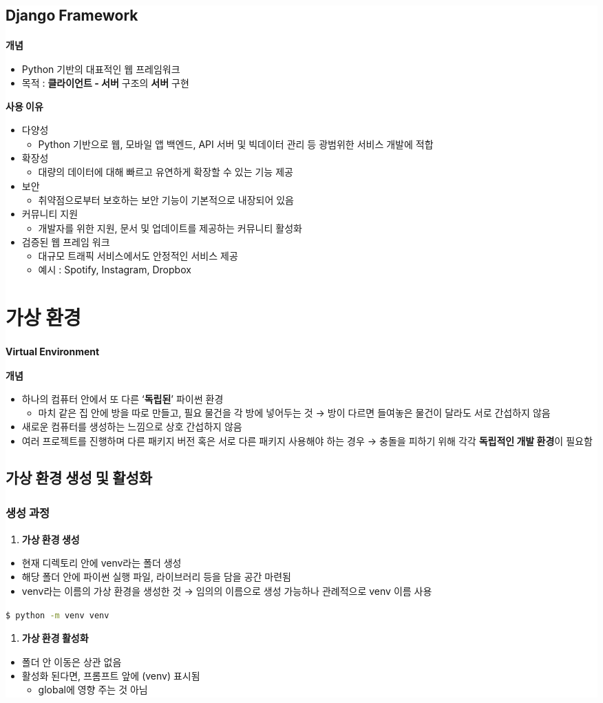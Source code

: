 ## Django Framework

**개념**

- Python 기반의 대표적인 웹 프레임워크
- 목적 : **클라이언트 - 서버** 구조의 **서버** 구현

**사용 이유** 

- 다양성
    - Python 기반으로 웹, 모바일 앱 백엔드, API 서버 및 빅데이터 관리 등 광범위한 서비스 개발에 적합
- 확장성
    - 대량의 데이터에 대해 빠르고 유연하게 확장할 수 있는 기능 제공
- 보안
    - 취약점으로부터 보호하는 보안 기능이 기본적으로 내장되어 있음
- 커뮤니티 지원
    - 개발자를 위한 지원, 문서 및 업데이트를 제공하는 커뮤니티 활성화
- 검증된 웹 프레임 워크
    - 대규모 트래픽 서비스에서도 안정적인 서비스 제공
    - 예시 : Spotify, Instagram, Dropbox

# 가상 환경

**Virtual Environment**

**개념**

- 하나의 컴퓨터 안에서 또 다른 ‘**독립된**’ 파이썬 환경
    - 마치 같은 집 안에 방을 따로 만들고, 필요 물건을 각 방에 넣어두는 것
    → 방이 다르면 들여놓은 물건이 달라도 서로 간섭하지 않음
- 새로운 컴퓨터를 생성하는 느낌으로 상호 간섭하지 않음
- 여러 프로젝트를 진행하며 다른 패키지 버전 혹은 서로 다른 패키지 사용해야 하는 경우
→ 충돌을 피하기 위해 각각 **독립적인 개발 환경**이 필요함

## 가상 환경 생성 및 활성화

### 생성 과정

1. **가상 환경 생성**
- 현재 디렉토리 안에 venv라는 폴더 생성
- 해당 폴더 안에 파이썬 실행 파일, 라이브러리 등을 담을 공간 마련됨
- venv라는 이름의 가상 환경을 생성한 것
→ 임의의 이름으로 생성 가능하나 관례적으로 venv 이름 사용

```bash
$ python -m venv venv
```

1. **가상 환경 활성화**
- 폴더 안 이동은 상관 없음
- 활성화 된다면, 프롬프트 앞에 (venv) 표시됨
    - global에 영향 주는 것 아님
        